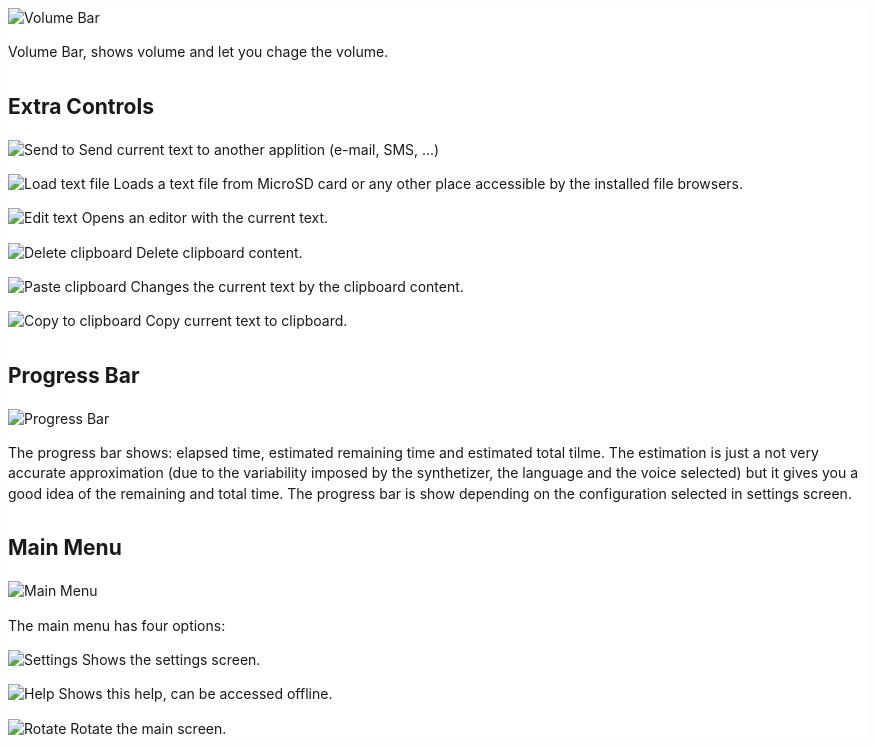 ![Volume Bar](../img/volume-bar-en.png "Volume Bar")

Volume Bar, shows volume and let you chage the volume.

##  **Extra Controls**

![Send to](../img/ic_sendto.png "Send to")
Send current text to another applition (e-mail, SMS, ...)

![Load text file](../img/ic_folder.png "Load text file")
Loads a text file from MicroSD card or any other place accessible by the installed file browsers.

![Edit text](../img/ic_keyboard.png "Edit text")
Opens an editor with the current text.

![Delete clipboard](../img/ic_clean.png "Delete clipboard")
Delete clipboard content.

![Paste clipboard](../img/ic_paste.png "Paste clipboard")
Changes the current text by the clipboard content.

![Copy to clipboard](../img/ic_copy.png "Copy to clipboard")
Copy current text to clipboard.

## Progress Bar

![Progress Bar](../img/progress-bar.png "Progress Bar")

The progress bar shows: elapsed time, estimated remaining time and estimated total tilme. The estimation is just a not
very accurate approximation (due to the variability imposed by the synthetizer, the language and the voice selected) but
it gives you a good idea of the remaining and total time. The progress bar is show depending on the configuration
selected in settings screen.

## Main Menu

![Main Menu](../img/main-menu-es.png "Main Menu")

The main menu has four options:

![Settings](../img/main-menu-settings-es.png "Settings")
Shows the settings screen.

![Help](../img/main-menu-help-es.png "Help")
Shows this help, can be accessed offline.

![Rotate](../img/main-menu-rotate-en.png "Rotate")
Rotate the main screen.
